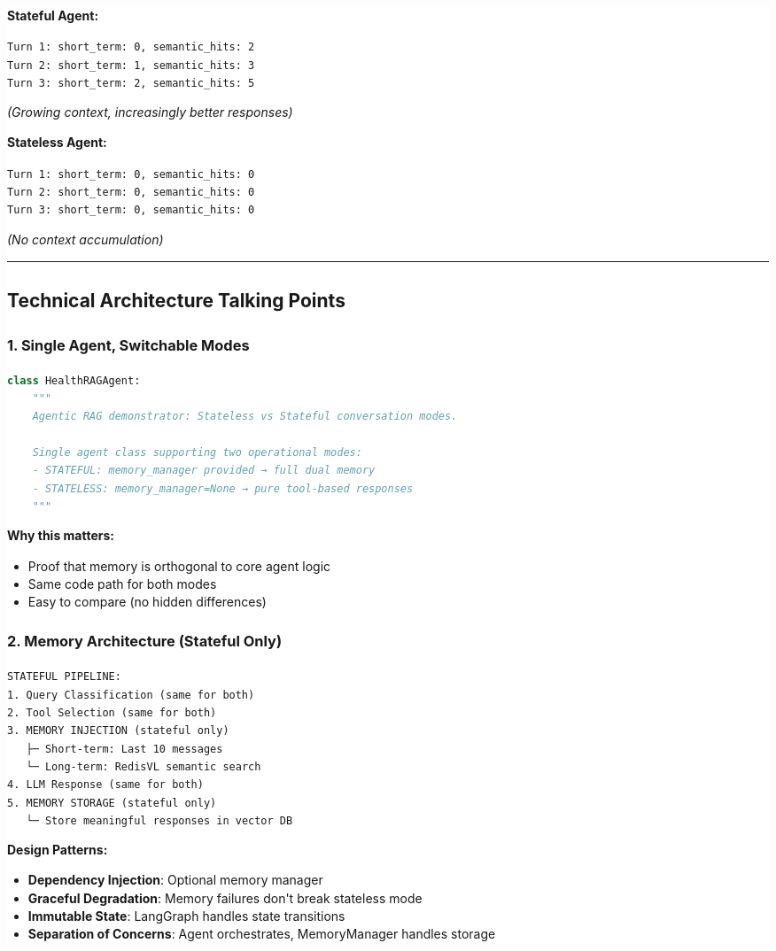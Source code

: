 **Stateful Agent:**
```
Turn 1: short_term: 0, semantic_hits: 2
Turn 2: short_term: 1, semantic_hits: 3
Turn 3: short_term: 2, semantic_hits: 5
```
*(Growing context, increasingly better responses)*

**Stateless Agent:**
```
Turn 1: short_term: 0, semantic_hits: 0
Turn 2: short_term: 0, semantic_hits: 0
Turn 3: short_term: 0, semantic_hits: 0
```
*(No context accumulation)*

---

## Technical Architecture Talking Points

### 1. Single Agent, Switchable Modes

```python
class HealthRAGAgent:
    """
    Agentic RAG demonstrator: Stateless vs Stateful conversation modes.

    Single agent class supporting two operational modes:
    - STATEFUL: memory_manager provided → full dual memory
    - STATELESS: memory_manager=None → pure tool-based responses
    """
```

**Why this matters:**
- Proof that memory is orthogonal to core agent logic
- Same code path for both modes
- Easy to compare (no hidden differences)

### 2. Memory Architecture (Stateful Only)

```
STATEFUL PIPELINE:
1. Query Classification (same for both)
2. Tool Selection (same for both)
3. MEMORY INJECTION (stateful only)
   ├─ Short-term: Last 10 messages
   └─ Long-term: RedisVL semantic search
4. LLM Response (same for both)
5. MEMORY STORAGE (stateful only)
   └─ Store meaningful responses in vector DB
```

**Design Patterns:**
- **Dependency Injection**: Optional memory manager
- **Graceful Degradation**: Memory failures don't break stateless mode
- **Immutable State**: LangGraph handles state transitions
- **Separation of Concerns**: Agent orchestrates, MemoryManager handles storage
